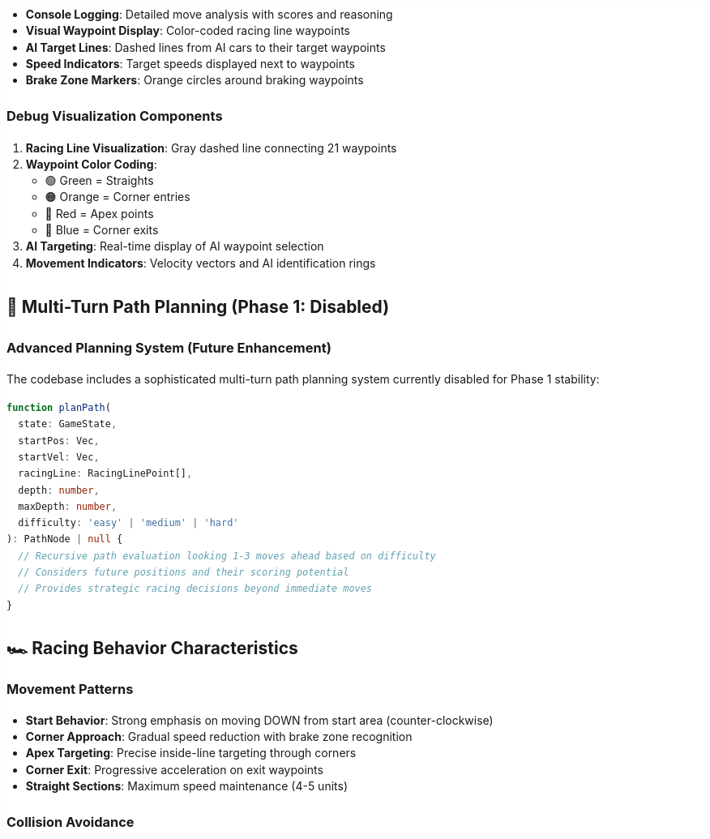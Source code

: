 - **Console Logging**: Detailed move analysis with scores and reasoning
- **Visual Waypoint Display**: Color-coded racing line waypoints
- **AI Target Lines**: Dashed lines from AI cars to their target waypoints
- **Speed Indicators**: Target speeds displayed next to waypoints
- **Brake Zone Markers**: Orange circles around braking waypoints

### **Debug Visualization Components**

1. **Racing Line Visualization**: Gray dashed line connecting 21 waypoints
2. **Waypoint Color Coding**:
   - 🟢 Green = Straights
   - 🟠 Orange = Corner entries
   - 🔴 Red = Apex points  
   - 🔵 Blue = Corner exits
3. **AI Targeting**: Real-time display of AI waypoint selection
4. **Movement Indicators**: Velocity vectors and AI identification rings

## 🔄 Multi-Turn Path Planning (Phase 1: Disabled)

### **Advanced Planning System** (Future Enhancement)

The codebase includes a sophisticated multi-turn path planning system currently disabled for Phase 1 stability:

```typescript
function planPath(
  state: GameState,
  startPos: Vec, 
  startVel: Vec,
  racingLine: RacingLinePoint[],
  depth: number,
  maxDepth: number,
  difficulty: 'easy' | 'medium' | 'hard'
): PathNode | null {
  // Recursive path evaluation looking 1-3 moves ahead based on difficulty
  // Considers future positions and their scoring potential
  // Provides strategic racing decisions beyond immediate moves
}
```

## 🏎️ Racing Behavior Characteristics

### **Movement Patterns**

- **Start Behavior**: Strong emphasis on moving DOWN from start area (counter-clockwise)
- **Corner Approach**: Gradual speed reduction with brake zone recognition
- **Apex Targeting**: Precise inside-line targeting through corners
- **Corner Exit**: Progressive acceleration on exit waypoints
- **Straight Sections**: Maximum speed maintenance (4-5 units)

### **Collision Avoidance**

